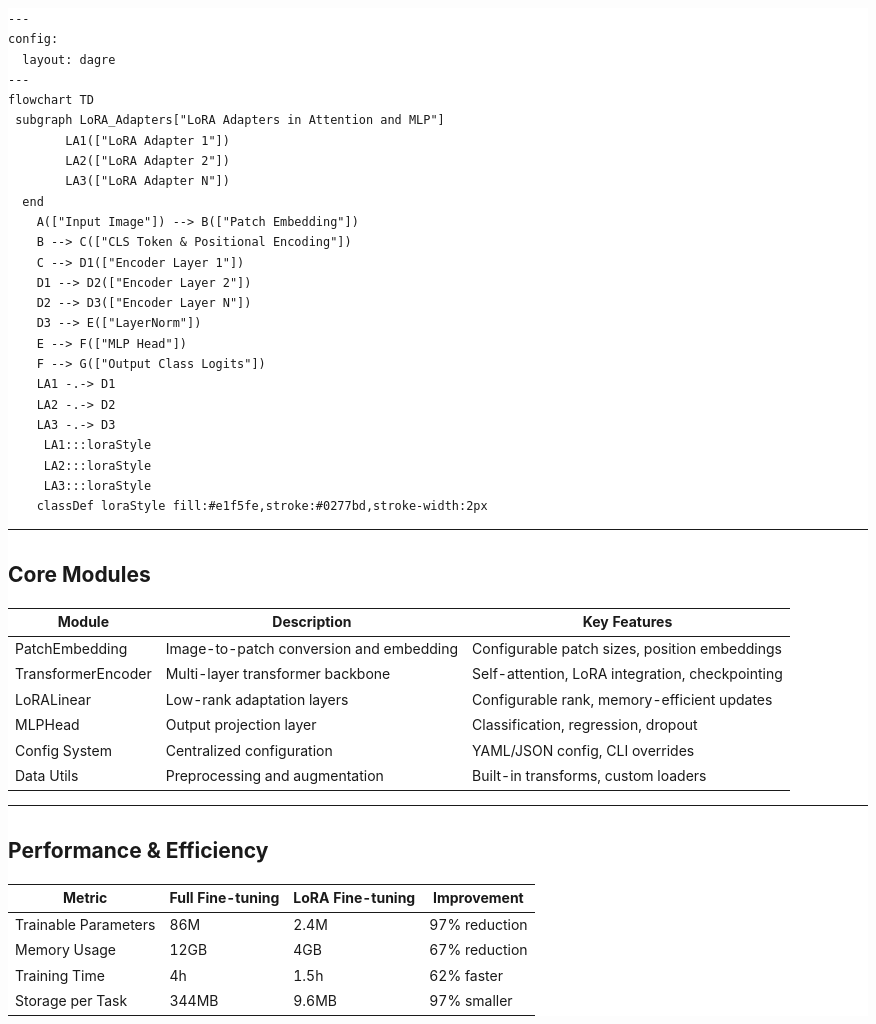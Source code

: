 ```mermaid
---
config:
  layout: dagre
---
flowchart TD
 subgraph LoRA_Adapters["LoRA Adapters in Attention and MLP"]
        LA1(["LoRA Adapter 1"])
        LA2(["LoRA Adapter 2"])
        LA3(["LoRA Adapter N"])
  end
    A(["Input Image"]) --> B(["Patch Embedding"])
    B --> C(["CLS Token & Positional Encoding"])
    C --> D1(["Encoder Layer 1"])
    D1 --> D2(["Encoder Layer 2"])
    D2 --> D3(["Encoder Layer N"])
    D3 --> E(["LayerNorm"])
    E --> F(["MLP Head"])
    F --> G(["Output Class Logits"])
    LA1 -.-> D1
    LA2 -.-> D2
    LA3 -.-> D3
     LA1:::loraStyle
     LA2:::loraStyle
     LA3:::loraStyle
    classDef loraStyle fill:#e1f5fe,stroke:#0277bd,stroke-width:2px
```

---

## Core Modules

| Module | Description | Key Features |
|--------|-------------|--------------|
| PatchEmbedding | Image-to-patch conversion and embedding | Configurable patch sizes, position embeddings |
| TransformerEncoder | Multi-layer transformer backbone | Self-attention, LoRA integration, checkpointing |
| LoRALinear | Low-rank adaptation layers | Configurable rank, memory-efficient updates |
| MLPHead | Output projection layer | Classification, regression, dropout |
| Config System | Centralized configuration | YAML/JSON config, CLI overrides |
| Data Utils | Preprocessing and augmentation | Built-in transforms, custom loaders |

---

## Performance & Efficiency

| Metric | Full Fine-tuning | LoRA Fine-tuning | Improvement |
|--------|------------------|------------------|-------------|
| Trainable Parameters | 86M | 2.4M | 97% reduction |
| Memory Usage | 12GB | 4GB | 67% reduction |
| Training Time | 4h | 1.5h | 62% faster |
| Storage per Task | 344MB | 9.6MB | 97% smaller |
